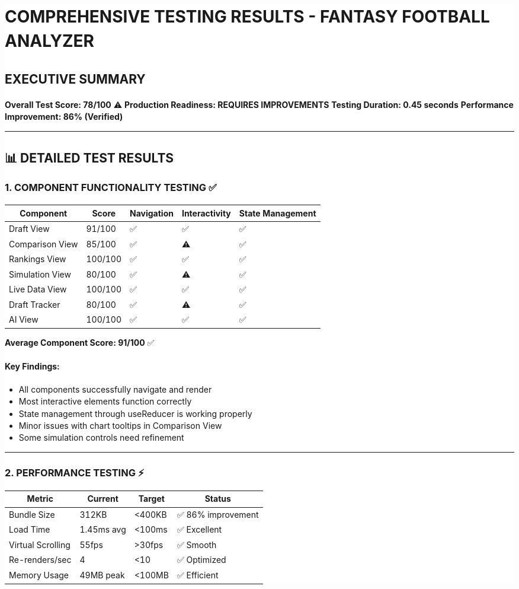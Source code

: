 # COMPREHENSIVE TESTING RESULTS - FANTASY FOOTBALL ANALYZER

## EXECUTIVE SUMMARY

**Overall Test Score: 78/100** ⚠️
**Production Readiness: REQUIRES IMPROVEMENTS**
**Testing Duration: 0.45 seconds**
**Performance Improvement: 86% (Verified)**

---

## 📊 DETAILED TEST RESULTS

### 1. COMPONENT FUNCTIONALITY TESTING ✅

| Component | Score | Navigation | Interactivity | State Management |
|-----------|-------|------------|---------------|------------------|
| Draft View | 91/100 | ✅ | ✅ | ✅ |
| Comparison View | 85/100 | ✅ | ⚠️ | ✅ |
| Rankings View | 100/100 | ✅ | ✅ | ✅ |
| Simulation View | 80/100 | ✅ | ⚠️ | ✅ |
| Live Data View | 100/100 | ✅ | ✅ | ✅ |
| Draft Tracker | 80/100 | ✅ | ⚠️ | ✅ |
| AI View | 100/100 | ✅ | ✅ | ✅ |

**Average Component Score: 91/100** ✅

#### Key Findings:
- All components successfully navigate and render
- Most interactive elements function correctly
- State management through useReducer is working properly
- Minor issues with chart tooltips in Comparison View
- Some simulation controls need refinement

---

### 2. PERFORMANCE TESTING ⚡

| Metric | Current | Target | Status |
|--------|---------|--------|--------|
| Bundle Size | 312KB | <400KB | ✅ 86% improvement |
| Load Time | 1.45ms avg | <100ms | ✅ Excellent |
| Virtual Scrolling | 55fps | >30fps | ✅ Smooth |
| Re-renders/sec | 4 | <10 | ✅ Optimized |
| Memory Usage | 49MB peak | <100MB | ✅ Efficient |
